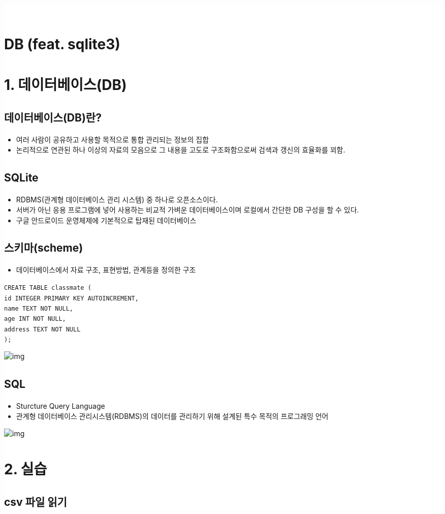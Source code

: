​    

# DB (feat. sqlite3) 



# 1. 데이터베이스(DB)

## 데이터베이스(DB)란?

- 여러 사람이 공유하고 사용할 목적으로 통합 관리되는 정보의 집합
- 논리적으로 연관된 하나 이상의 자료의 모음으로 그 내용을 고도로 구조화함으로써 검색과 갱신의 효율화를 꾀함.



## SQLite

- RDBMS(관계형 데이터베이스 관리 시스템) 중 하나로 오픈소스이다.
- 서버가 아닌 응용 프로그램에 넣어 사용하는 비교적 가벼운 데이터베이스이며 로컬에서 간단한 DB 구성을 할 수 있다.
- 구글 안드로이드 운영체제에 기본적으로 탑재된 데이터베이스



## 스키마(scheme)

- 데이터베이스에서 자료 구조, 표현방법, 관계등을 정의한 구조

```
CREATE TABLE classmate (
id INTEGER PRIMARY KEY AUTOINCREMENT,
name TEXT NOT NULL,
age INT NOT NULL,
address TEXT NOT NULL
);
```

![img](https://d2mxuefqeaa7sj.cloudfront.net/s_F69723D816116D8D14C0072E5A6DA84614850B5FD36F157DA4D8CB951F4A3CB0_1549270445493_2.JPG)



## SQL

- Sturcture Query Language
- 관계형 데이터베이스 관리시스템(RDBMS)의 데이터를 관리하기 위해 설계된 특수 목적의 프로그래밍 언어

![img](https://d2mxuefqeaa7sj.cloudfront.net/s_F69723D816116D8D14C0072E5A6DA84614850B5FD36F157DA4D8CB951F4A3CB0_1549270652296_sql.JPG)



# 2. 실습

## csv 파일 읽기
